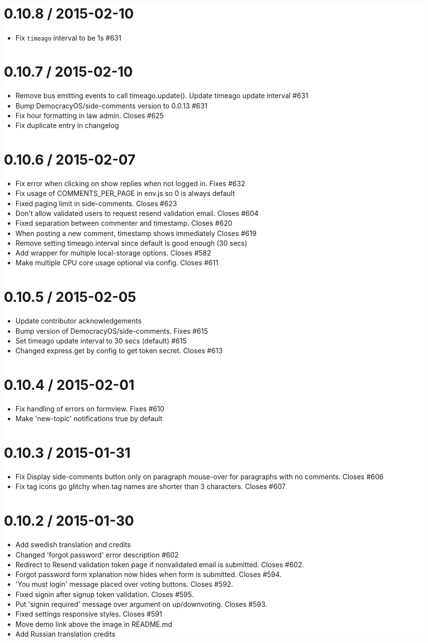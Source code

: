 0.10.8 / 2015-02-10
===================

  * Fix `timeago` interval to be 1s #631

0.10.7 / 2015-02-10
===================

  * Remove bus emitting events to call timeago.update(). Update timeago update interval #631
  * Bump DemocracyOS/side-comments version to 0.0.13 #631
  * Fix hour formatting in law admin. Closes #625
  * Fix duplicate entry in changelog

0.10.6 / 2015-02-07
==================

 * Fix error when clicking on show replies when not logged in. Fixes #632
 * Fix usage of COMMENTS_PER_PAGE in env.js so 0 is always default
 * Fixed paging limit in side-comments. Closes #623
 * Don't allow validated users to request resend validation email. Closes #604
 * Fixed separation between commenter and timestamp. Closes #620
 * When posting a new comment, timestamp shows immediately Closes #619
 * Remove setting timeago.interval since default is good enough (30 secs)
 * Add wrapper for multiple local-storage options. Closes #582
 * Make multiple CPU core usage optional via config. Closes #611

0.10.5 / 2015-02-05
==================

 * Update contributor acknowledgements
 * Bump version of DemocracyOS/side-comments. Fixes #615
 * Set timeago update interval to 30 secs (default) #615
 * Changed express.get by config to get token secret. Closes #613

0.10.4 / 2015-02-01
==================

 * Fix handling of errors on formview. Fixes #610
 * Make 'new-topic' notifications true by default

0.10.3 / 2015-01-31
==================

 * Fix Display side-comments button only on paragraph mouse-over for paragraphs with no comments. Closes #606
 * Fix tag icons go glitchy when tag names are shorter than 3 characters. Closes #607

0.10.2 / 2015-01-30
==================

 * Add swedish translation and credits
 * Changed 'forgot password' error description #602
 * Redirect to Resend validation token page if nonvalidated email is submitted. Closes #602.
 * Forgot password form xplanation now hides when form is submitted. Closes #594.
 * 'You must login' message placed over voting buttons. Closes #592.
 * Fixed signin after signup token validation. Closes #595.
 * Put 'signin required' message over argument on up/downvoting. Closes #593.
 * Fixed settings responsive styles. Closes #591
 * Move demo link above the image in README.md
 * Add Russian translation credits
